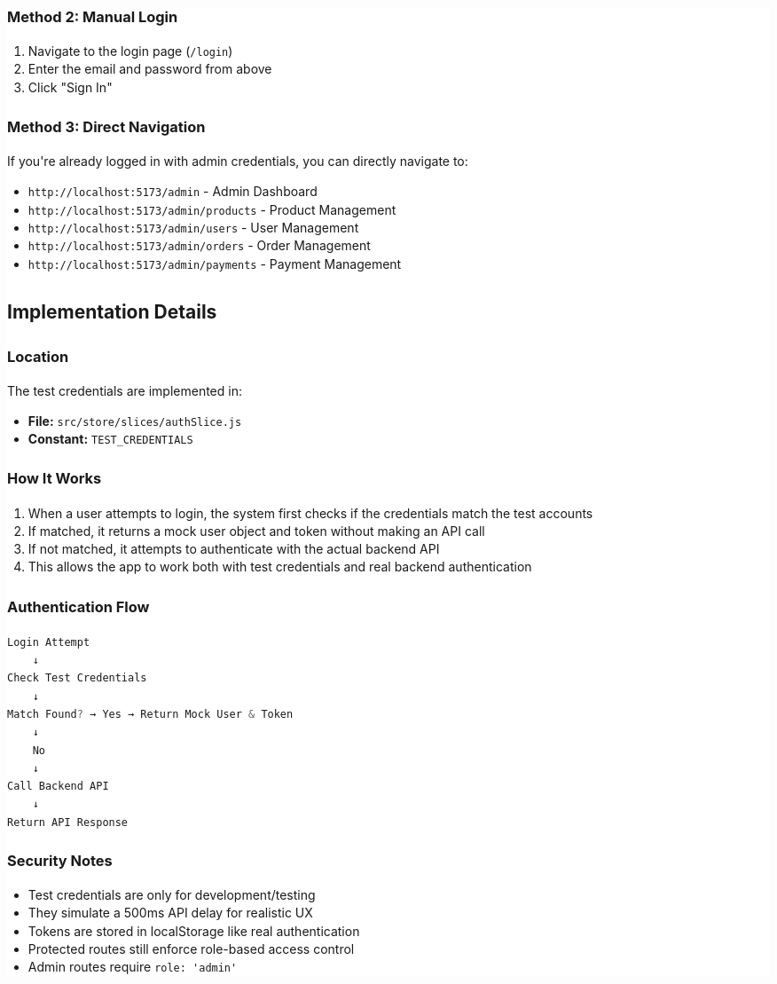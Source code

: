 ### Method 2: Manual Login
1. Navigate to the login page (`/login`)
2. Enter the email and password from above
3. Click "Sign In"

### Method 3: Direct Navigation
If you're already logged in with admin credentials, you can directly navigate to:
- `http://localhost:5173/admin` - Admin Dashboard
- `http://localhost:5173/admin/products` - Product Management
- `http://localhost:5173/admin/users` - User Management
- `http://localhost:5173/admin/orders` - Order Management
- `http://localhost:5173/admin/payments` - Payment Management

## Implementation Details

### Location
The test credentials are implemented in:
- **File:** `src/store/slices/authSlice.js`
- **Constant:** `TEST_CREDENTIALS`

### How It Works
1. When a user attempts to login, the system first checks if the credentials match the test accounts
2. If matched, it returns a mock user object and token without making an API call
3. If not matched, it attempts to authenticate with the actual backend API
4. This allows the app to work both with test credentials and real backend authentication

### Authentication Flow
```javascript
Login Attempt
    ↓
Check Test Credentials
    ↓
Match Found? → Yes → Return Mock User & Token
    ↓
    No
    ↓
Call Backend API
    ↓
Return API Response
```

### Security Notes
- Test credentials are only for development/testing
- They simulate a 500ms API delay for realistic UX
- Tokens are stored in localStorage like real authentication
- Protected routes still enforce role-based access control
- Admin routes require `role: 'admin'`
